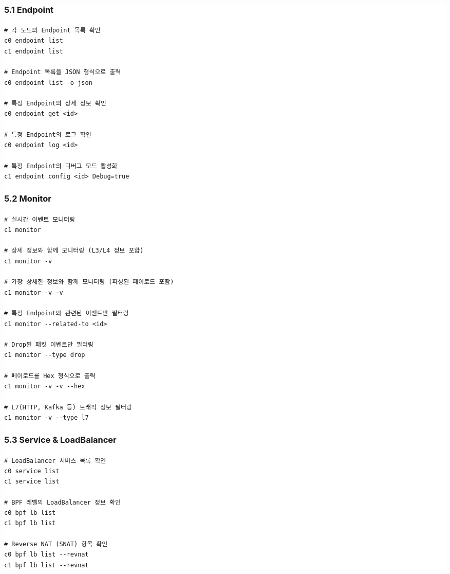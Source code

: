 ### 5.1 Endpoint

```shell
# 각 노드의 Endpoint 목록 확인
c0 endpoint list
c1 endpoint list

# Endpoint 목록을 JSON 형식으로 출력
c0 endpoint list -o json

# 특정 Endpoint의 상세 정보 확인
c0 endpoint get <id>

# 특정 Endpoint의 로그 확인
c0 endpoint log <id>

# 특정 Endpoint의 디버그 모드 활성화
c1 endpoint config <id> Debug=true
```

### 5.2 Monitor

```shell
# 실시간 이벤트 모니터링
c1 monitor

# 상세 정보와 함께 모니터링 (L3/L4 정보 포함)
c1 monitor -v

# 가장 상세한 정보와 함께 모니터링 (파싱된 페이로드 포함)
c1 monitor -v -v

# 특정 Endpoint와 관련된 이벤트만 필터링
c1 monitor --related-to <id>

# Drop된 패킷 이벤트만 필터링
c1 monitor --type drop

# 페이로드를 Hex 형식으로 출력
c1 monitor -v -v --hex

# L7(HTTP, Kafka 등) 트래픽 정보 필터링
c1 monitor -v --type l7
```

### 5.3 Service & LoadBalancer

```shell
# LoadBalancer 서비스 목록 확인
c0 service list
c1 service list

# BPF 레벨의 LoadBalancer 정보 확인
c0 bpf lb list
c1 bpf lb list

# Reverse NAT (SNAT) 항목 확인
c0 bpf lb list --revnat
c1 bpf lb list --revnat
```
